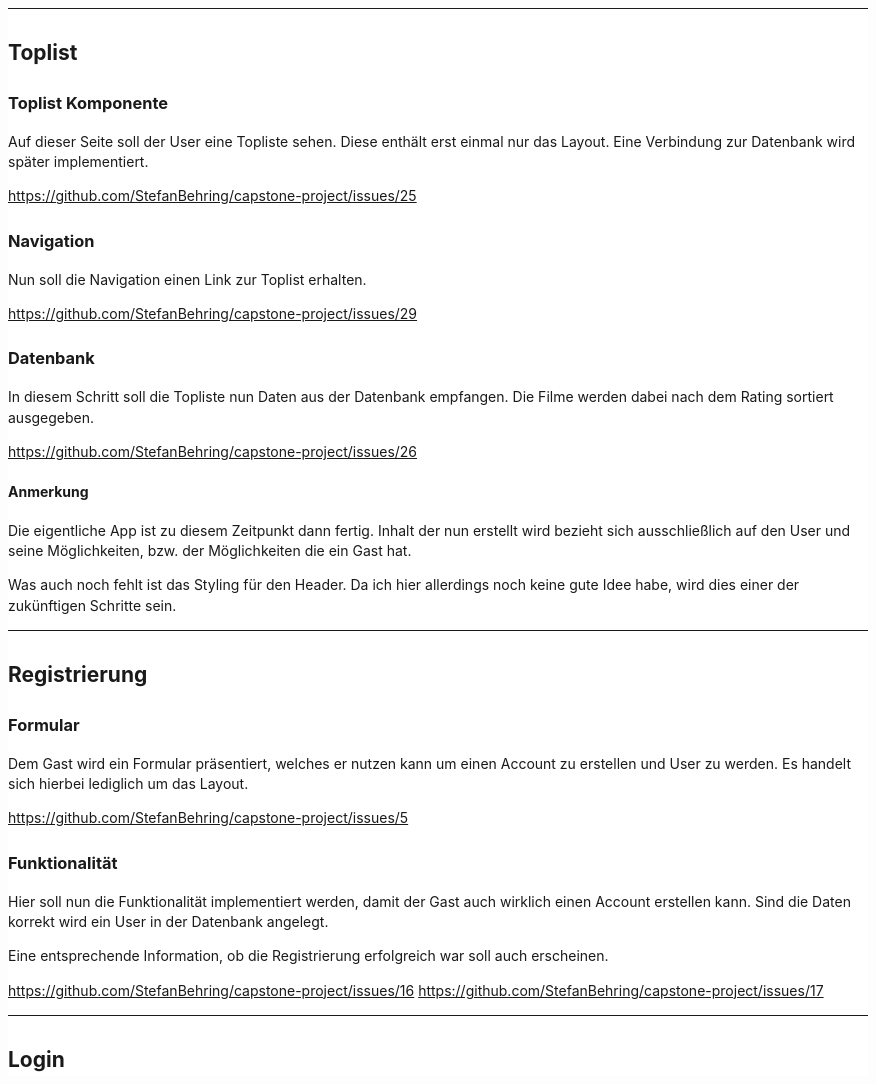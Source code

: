 <hr />

## Toplist

### Toplist Komponente

Auf dieser Seite soll der User eine Topliste sehen. Diese enthält erst einmal nur das Layout. Eine Verbindung zur Datenbank wird später implementiert.

https://github.com/StefanBehring/capstone-project/issues/25

### Navigation

Nun soll die Navigation einen Link zur Toplist erhalten.

https://github.com/StefanBehring/capstone-project/issues/29

### Datenbank

In diesem Schritt soll die Topliste nun Daten aus der Datenbank empfangen. Die Filme werden dabei nach dem Rating sortiert ausgegeben.

https://github.com/StefanBehring/capstone-project/issues/26

#### Anmerkung

Die eigentliche App ist zu diesem Zeitpunkt dann fertig. Inhalt der nun erstellt wird bezieht sich ausschließlich auf den User und seine Möglichkeiten, bzw. der Möglichkeiten die ein Gast hat.

Was auch noch fehlt ist das Styling für den Header. Da ich hier allerdings noch keine gute Idee habe, wird dies einer der zukünftigen Schritte sein.

<hr />

## Registrierung

### Formular

Dem Gast wird ein Formular präsentiert, welches er nutzen kann um einen Account zu erstellen und User zu werden. Es handelt sich hierbei lediglich um das Layout.

https://github.com/StefanBehring/capstone-project/issues/5

### Funktionalität

Hier soll nun die Funktionalität implementiert werden, damit der Gast auch wirklich einen Account erstellen kann. Sind die Daten korrekt wird ein User in der Datenbank angelegt.

Eine entsprechende Information, ob die Registrierung erfolgreich war soll auch erscheinen.

https://github.com/StefanBehring/capstone-project/issues/16
https://github.com/StefanBehring/capstone-project/issues/17

<hr />

## Login

